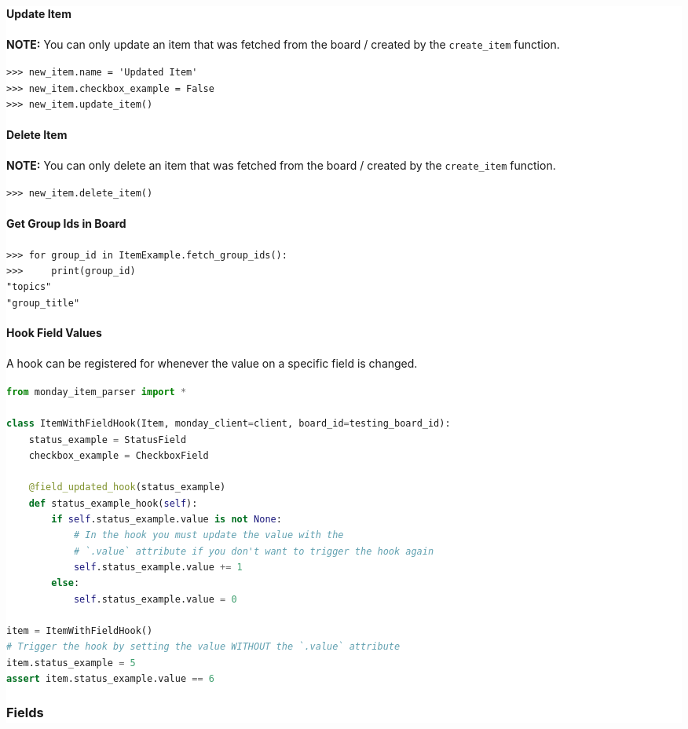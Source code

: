 #### Update Item

**NOTE:** You can only update an item that was fetched from the board / created by the `create_item` function.

```pycon
>>> new_item.name = 'Updated Item'
>>> new_item.checkbox_example = False
>>> new_item.update_item()
```

#### Delete Item

**NOTE:** You can only delete an item that was fetched from the board / created by the `create_item` function.

```pycon
>>> new_item.delete_item()
```

#### Get Group Ids in Board

```pycon
>>> for group_id in ItemExample.fetch_group_ids():
>>>     print(group_id)
"topics"
"group_title"
```

#### Hook Field Values

A hook can be registered for whenever the value on a specific field is changed.

```python
from monday_item_parser import *

class ItemWithFieldHook(Item, monday_client=client, board_id=testing_board_id):
    status_example = StatusField
    checkbox_example = CheckboxField

    @field_updated_hook(status_example)
    def status_example_hook(self):
        if self.status_example.value is not None:
            # In the hook you must update the value with the
            # `.value` attribute if you don't want to trigger the hook again
            self.status_example.value += 1
        else:
            self.status_example.value = 0

item = ItemWithFieldHook()
# Trigger the hook by setting the value WITHOUT the `.value` attribute
item.status_example = 5
assert item.status_example.value == 6
```

### Fields
